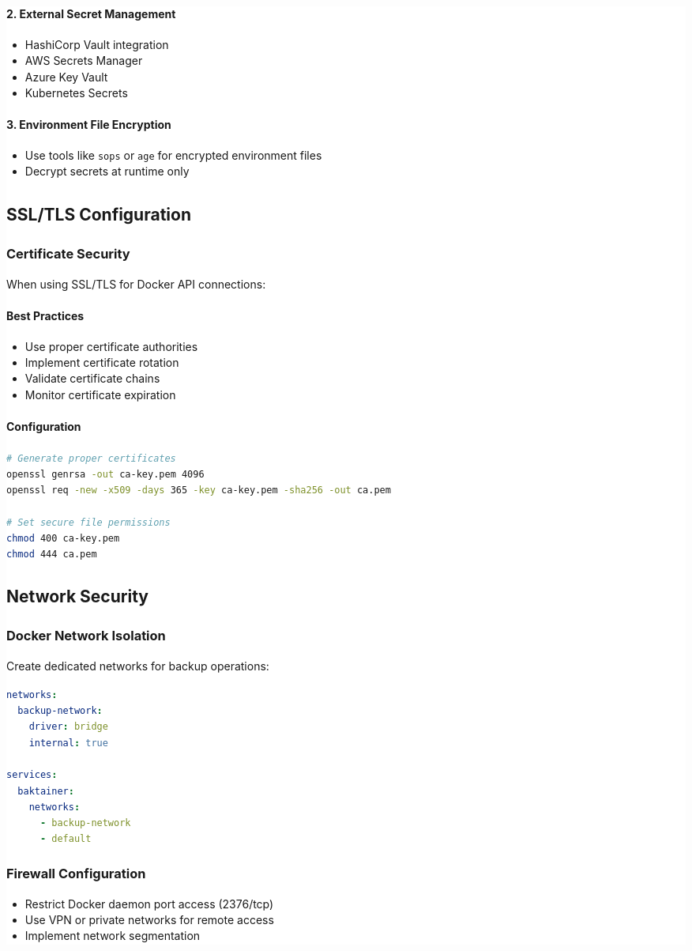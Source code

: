 #### 2. External Secret Management
- HashiCorp Vault integration
- AWS Secrets Manager
- Azure Key Vault
- Kubernetes Secrets

#### 3. Environment File Encryption
- Use tools like `sops` or `age` for encrypted environment files
- Decrypt secrets at runtime only

## SSL/TLS Configuration

### Certificate Security
When using SSL/TLS for Docker API connections:

#### Best Practices
- Use proper certificate authorities
- Implement certificate rotation
- Validate certificate chains
- Monitor certificate expiration

#### Configuration
```bash
# Generate proper certificates
openssl genrsa -out ca-key.pem 4096
openssl req -new -x509 -days 365 -key ca-key.pem -sha256 -out ca.pem

# Set secure file permissions
chmod 400 ca-key.pem
chmod 444 ca.pem
```

## Network Security

### Docker Network Isolation
Create dedicated networks for backup operations:

```yaml
networks:
  backup-network:
    driver: bridge
    internal: true

services:
  baktainer:
    networks:
      - backup-network
      - default
```

### Firewall Configuration
- Restrict Docker daemon port access (2376/tcp)
- Use VPN or private networks for remote access
- Implement network segmentation
